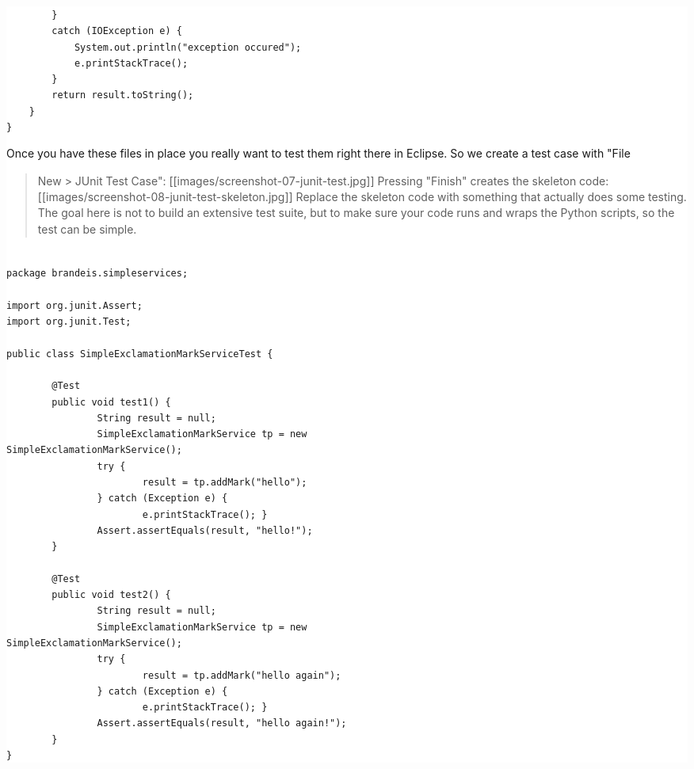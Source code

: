 ```
        }
        catch (IOException e) {
            System.out.println("exception occured");
            e.printStackTrace();            
        }
        return result.toString();
    }
}
```

Once you have these files in place you really want to test
  them right there in Eclipse. So we create a test case with "File
  > New > JUnit Test Case":
[[images/screenshot-07-junit-test.jpg]]
Pressing "Finish" creates the skeleton code:
[[images/screenshot-08-junit-test-skeleton.jpg]]
Replace the skeleton code with something that actually does
  some testing. The goal here is not to build an extensive test
  suite, but to make sure your code runs and wraps the Python
  scripts, so the test can be simple.

```

package brandeis.simpleservices;

import org.junit.Assert;
import org.junit.Test;

public class SimpleExclamationMarkServiceTest {
        
        @Test
        public void test1() {
                String result = null;
                SimpleExclamationMarkService tp = new
SimpleExclamationMarkService();
                try {
                        result = tp.addMark("hello");
                } catch (Exception e) {
                        e.printStackTrace(); }
                Assert.assertEquals(result, "hello!");
        }

        @Test
        public void test2() {
                String result = null;
                SimpleExclamationMarkService tp = new
SimpleExclamationMarkService();
                try {
                        result = tp.addMark("hello again");
                } catch (Exception e) {
                        e.printStackTrace(); }
                Assert.assertEquals(result, "hello again!");
        }
}
```
